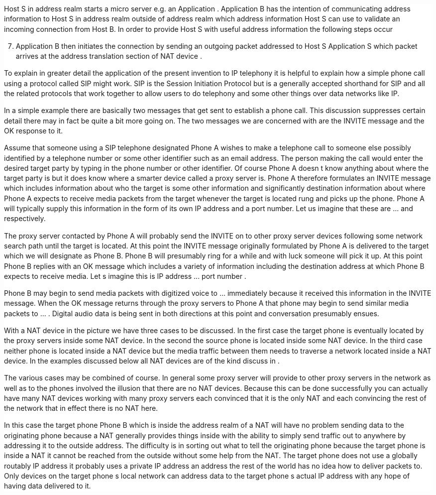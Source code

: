 Host S in address realm starts a micro server e.g. an Application . Application B has the intention of communicating address information to Host S in address realm outside of address realm which address information Host S can use to validate an incoming connection from Host B. In order to provide Host S with useful address information the following steps occur 

7. Application B then initiates the connection by sending an outgoing packet addressed to Host S Application S which packet arrives at the address translation section of NAT device .

To explain in greater detail the application of the present invention to IP telephony it is helpful to explain how a simple phone call using a protocol called SIP might work. SIP is the Session Initiation Protocol but is a generally accepted shorthand for SIP and all the related protocols that work together to allow users to do telephony and some other things over data networks like IP.

In a simple example there are basically two messages that get sent to establish a phone call. This discussion suppresses certain detail there may in fact be quite a bit more going on. The two messages we are concerned with are the INVITE message and the OK response to it.

Assume that someone using a SIP telephone designated Phone A wishes to make a telephone call to someone else possibly identified by a telephone number or some other identifier such as an email address. The person making the call would enter the desired target party by typing in the phone number or other identifier. Of course Phone A doesn t know anything about where the target party is but it does know where a smarter device called a proxy server is. Phone A therefore formulates an INVITE message which includes information about who the target is some other information and significantly destination information about where Phone A expects to receive media packets from the target whenever the target is located rung and picks up the phone. Phone A will typically supply this information in the form of its own IP address and a port number. Let us imagine that these are ... and respectively.

The proxy server contacted by Phone A will probably send the INVITE on to other proxy server devices following some network search path until the target is located. At this point the INVITE message originally formulated by Phone A is delivered to the target which we will designate as Phone B. Phone B will presumably ring for a while and with luck someone will pick it up. At this point Phone B replies with an OK message which includes a variety of information including the destination address at which Phone B expects to receive media. Let s imagine this is IP address ... port number .

Phone B may begin to send media packets with digitized voice to ... immediately because it received this information in the INVITE message. When the OK message returns through the proxy servers to Phone A that phone may begin to send similar media packets to ... . Digital audio data is being sent in both directions at this point and conversation presumably ensues.

With a NAT device in the picture we have three cases to be discussed. In the first case the target phone is eventually located by the proxy servers inside some NAT device. In the second the source phone is located inside some NAT device. In the third case neither phone is located inside a NAT device but the media traffic between them needs to traverse a network located inside a NAT device. In the examples discussed below all NAT devices are of the kind discuss in .

The various cases may be combined of course. In general some proxy server will provide to other proxy servers in the network as well as to the phones involved the illusion that there are no NAT devices. Because this can be done successfully you can actually have many NAT devices working with many proxy servers each convinced that it is the only NAT and each convincing the rest of the network that in effect there is no NAT here. 

In this case the target phone Phone B which is inside the address realm of a NAT will have no problem sending data to the originating phone because a NAT generally provides things inside with the ability to simply send traffic out to anywhere by addressing it to the outside address. The difficulty is in sorting out what to tell the originating phone because the target phone is inside a NAT it cannot be reached from the outside without some help from the NAT. The target phone does not use a globally routably IP address it probably uses a private IP address an address the rest of the world has no idea how to deliver packets to. Only devices on the target phone s local network can address data to the target phone s actual IP address with any hope of having data delivered to it.
